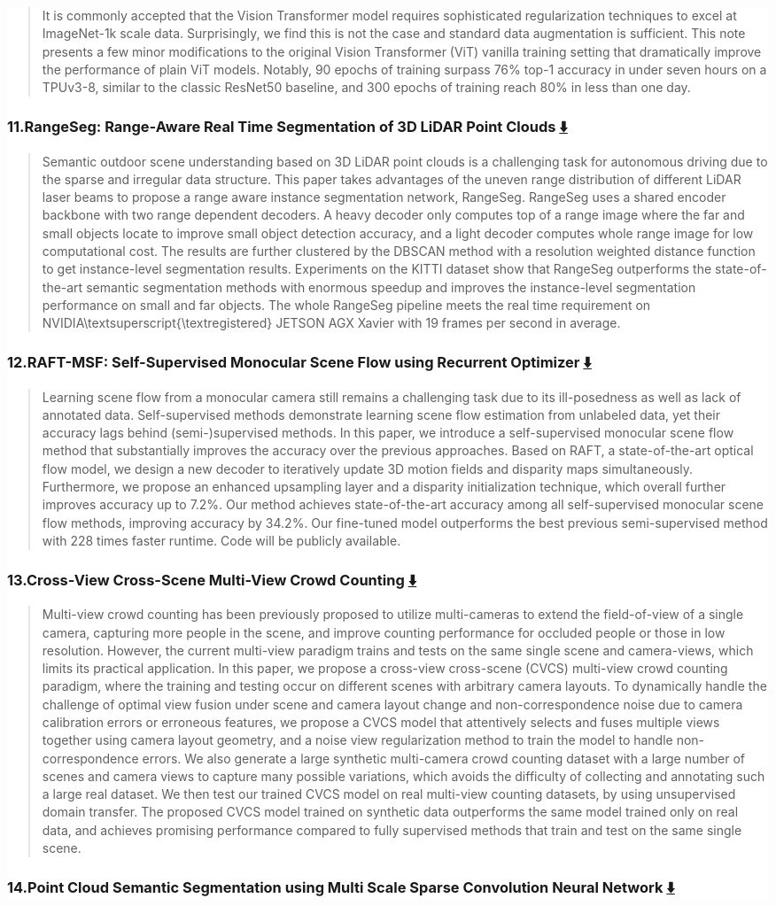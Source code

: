 >  It is commonly accepted that the Vision Transformer model requires sophisticated regularization techniques to excel at ImageNet-1k scale data. Surprisingly, we find this is not the case and standard data augmentation is sufficient. This note presents a few minor modifications to the original Vision Transformer (ViT) vanilla training setting that dramatically improve the performance of plain ViT models. Notably, 90 epochs of training surpass 76% top-1 accuracy in under seven hours on a TPUv3-8, similar to the classic ResNet50 baseline, and 300 epochs of training reach 80% in less than one day.      
### 11.RangeSeg: Range-Aware Real Time Segmentation of 3D LiDAR Point Clouds  [ :arrow_down: ](https://arxiv.org/pdf/2205.01570.pdf)
>  Semantic outdoor scene understanding based on 3D LiDAR point clouds is a challenging task for autonomous driving due to the sparse and irregular data structure. This paper takes advantages of the uneven range distribution of different LiDAR laser beams to propose a range aware instance segmentation network, RangeSeg. RangeSeg uses a shared encoder backbone with two range dependent decoders. A heavy decoder only computes top of a range image where the far and small objects locate to improve small object detection accuracy, and a light decoder computes whole range image for low computational cost. The results are further clustered by the DBSCAN method with a resolution weighted distance function to get instance-level segmentation results. Experiments on the KITTI dataset show that RangeSeg outperforms the state-of-the-art semantic segmentation methods with enormous speedup and improves the instance-level segmentation performance on small and far objects. The whole RangeSeg pipeline meets the real time requirement on NVIDIA\textsuperscript{\textregistered} JETSON AGX Xavier with 19 frames per second in average.      
### 12.RAFT-MSF: Self-Supervised Monocular Scene Flow using Recurrent Optimizer  [ :arrow_down: ](https://arxiv.org/pdf/2205.01568.pdf)
>  Learning scene flow from a monocular camera still remains a challenging task due to its ill-posedness as well as lack of annotated data. Self-supervised methods demonstrate learning scene flow estimation from unlabeled data, yet their accuracy lags behind (semi-)supervised methods. In this paper, we introduce a self-supervised monocular scene flow method that substantially improves the accuracy over the previous approaches. Based on RAFT, a state-of-the-art optical flow model, we design a new decoder to iteratively update 3D motion fields and disparity maps simultaneously. Furthermore, we propose an enhanced upsampling layer and a disparity initialization technique, which overall further improves accuracy up to 7.2%. Our method achieves state-of-the-art accuracy among all self-supervised monocular scene flow methods, improving accuracy by 34.2%. Our fine-tuned model outperforms the best previous semi-supervised method with 228 times faster runtime. Code will be publicly available.      
### 13.Cross-View Cross-Scene Multi-View Crowd Counting  [ :arrow_down: ](https://arxiv.org/pdf/2205.01551.pdf)
>  Multi-view crowd counting has been previously proposed to utilize multi-cameras to extend the field-of-view of a single camera, capturing more people in the scene, and improve counting performance for occluded people or those in low resolution. However, the current multi-view paradigm trains and tests on the same single scene and camera-views, which limits its practical application. In this paper, we propose a cross-view cross-scene (CVCS) multi-view crowd counting paradigm, where the training and testing occur on different scenes with arbitrary camera layouts. To dynamically handle the challenge of optimal view fusion under scene and camera layout change and non-correspondence noise due to camera calibration errors or erroneous features, we propose a CVCS model that attentively selects and fuses multiple views together using camera layout geometry, and a noise view regularization method to train the model to handle non-correspondence errors. We also generate a large synthetic multi-camera crowd counting dataset with a large number of scenes and camera views to capture many possible variations, which avoids the difficulty of collecting and annotating such a large real dataset. We then test our trained CVCS model on real multi-view counting datasets, by using unsupervised domain transfer. The proposed CVCS model trained on synthetic data outperforms the same model trained only on real data, and achieves promising performance compared to fully supervised methods that train and test on the same single scene.      
### 14.Point Cloud Semantic Segmentation using Multi Scale Sparse Convolution Neural Network  [ :arrow_down: ](https://arxiv.org/pdf/2205.01550.pdf)